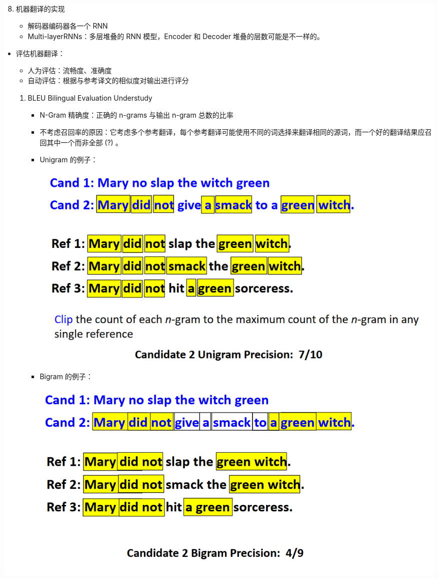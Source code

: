    

8. 机器翻译的实现

   * 解码器编码器各一个 RNN
   * Multi-layerRNNs：多层堆叠的 RNN 模型，Encoder 和 Decoder 堆叠的层数可能是不一样的。



* 评估机器翻译：

  * 人为评估：流畅度、准确度
  * 自动评估：根据与参考译文的相似度对输出进行评分

  1. BLEU Bilingual Evaluation Understudy

     * N-Gram 精确度：正确的 n-grams 与输出 n-gram 总数的比率

     * 不考虑召回率的原因：它考虑多个参考翻译，每个参考翻译可能使用不同的词选择来翻译相同的源词，而一个好的翻译结果应召回其中一个而非全部 (?) 。

     * Unigram 的例子：

       ![image-20220702195653487](Image/image-20220702195653487.png)

     * Bigram 的例子：

       ![image-20220702195626039](Image/image-20220702195626039.png)
